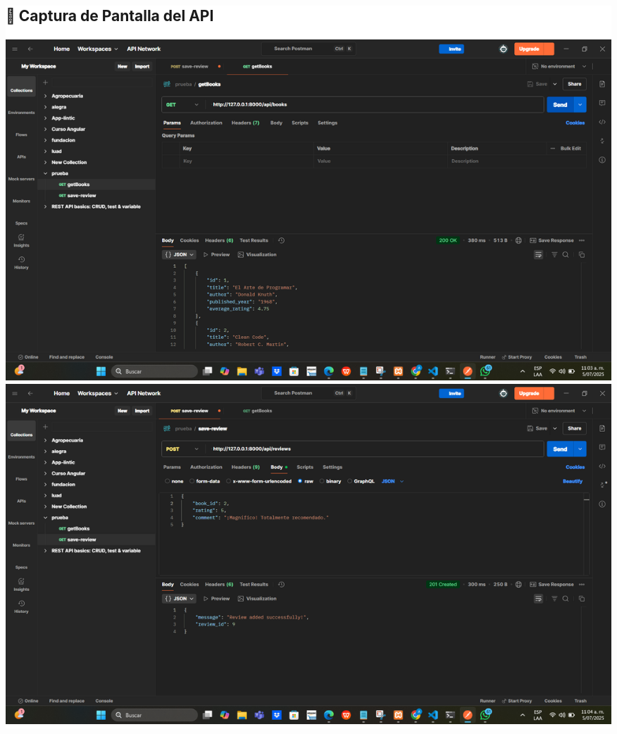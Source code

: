 ## 📸 Captura de Pantalla del API

![imagen de books endpoint](/imgs/books_endpoint.png)
![imagen de reviews_post](/imgs/reviews_post.png)
